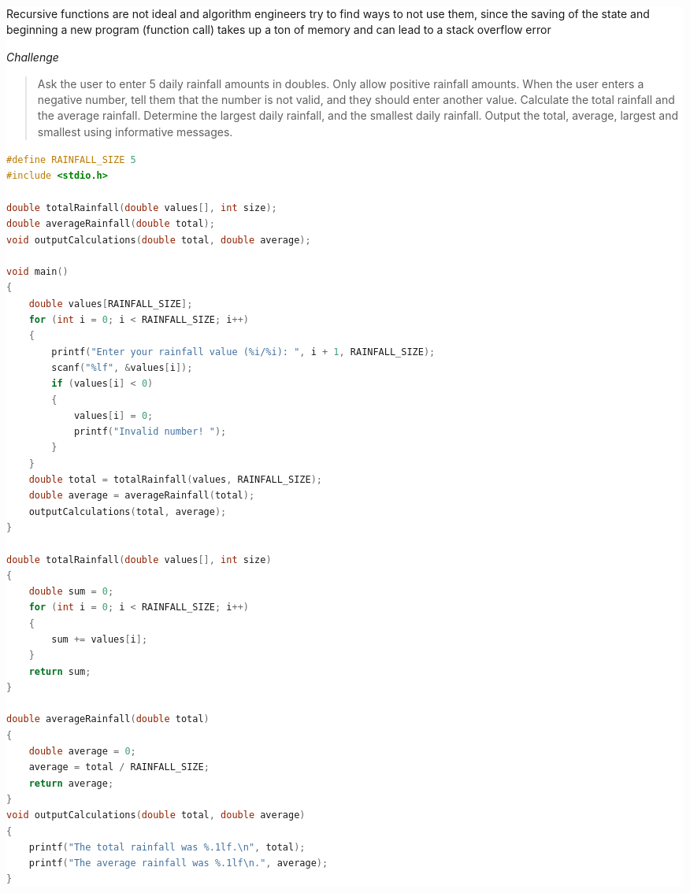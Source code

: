 Recursive functions are not ideal and algorithm engineers try to find ways to not use them, since the saving of the state and beginning a new program (function call) takes up a ton of memory and can lead to a stack overflow error

*Challenge*

> Ask the user to enter 5 daily rainfall amounts in doubles. Only allow positive rainfall amounts.  When the user enters a negative number, tell them that the number is not valid, and they should enter another value.  Calculate the total rainfall and the average rainfall. Determine the largest daily rainfall, and the smallest daily rainfall.  Output the total, average, largest and smallest using informative messages.
> 

```c
#define RAINFALL_SIZE 5
#include <stdio.h>

double totalRainfall(double values[], int size);
double averageRainfall(double total);
void outputCalculations(double total, double average);

void main()
{
    double values[RAINFALL_SIZE];
    for (int i = 0; i < RAINFALL_SIZE; i++)
    {
        printf("Enter your rainfall value (%i/%i): ", i + 1, RAINFALL_SIZE);
        scanf("%lf", &values[i]);
        if (values[i] < 0)
        {
            values[i] = 0;
            printf("Invalid number! ");
        }
    }
    double total = totalRainfall(values, RAINFALL_SIZE);
    double average = averageRainfall(total);
    outputCalculations(total, average);
}

double totalRainfall(double values[], int size)
{
    double sum = 0;
    for (int i = 0; i < RAINFALL_SIZE; i++)
    {
        sum += values[i];
    }
    return sum;
}

double averageRainfall(double total)
{
    double average = 0;
    average = total / RAINFALL_SIZE;
    return average;
}
void outputCalculations(double total, double average)
{
    printf("The total rainfall was %.1lf.\n", total);
    printf("The average rainfall was %.1lf\n.", average);
}
```
